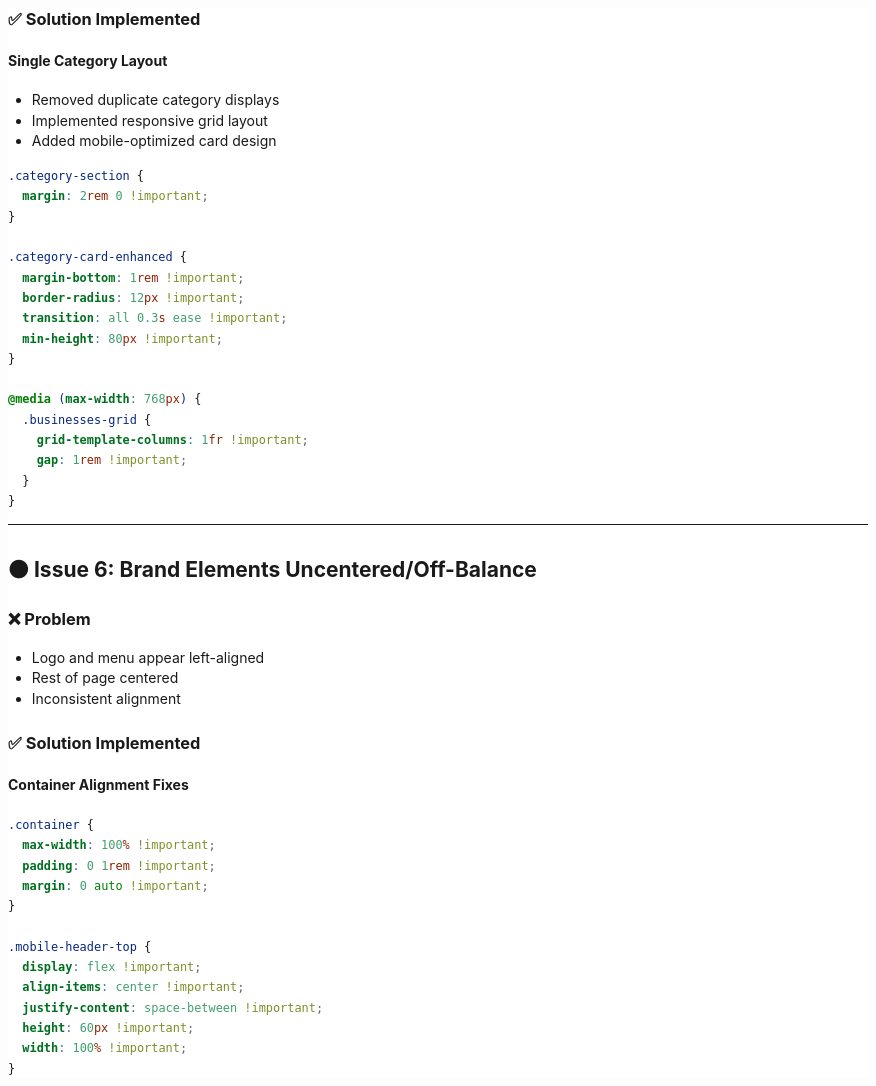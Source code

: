### ✅ Solution Implemented

#### Single Category Layout
- Removed duplicate category displays
- Implemented responsive grid layout
- Added mobile-optimized card design

```css
.category-section {
  margin: 2rem 0 !important;
}

.category-card-enhanced {
  margin-bottom: 1rem !important;
  border-radius: 12px !important;
  transition: all 0.3s ease !important;
  min-height: 80px !important;
}

@media (max-width: 768px) {
  .businesses-grid {
    grid-template-columns: 1fr !important;
    gap: 1rem !important;
  }
}
```

---

## 🟤 Issue 6: Brand Elements Uncentered/Off-Balance

### ❌ Problem
- Logo and menu appear left-aligned
- Rest of page centered
- Inconsistent alignment

### ✅ Solution Implemented

#### Container Alignment Fixes
```css
.container {
  max-width: 100% !important;
  padding: 0 1rem !important;
  margin: 0 auto !important;
}

.mobile-header-top {
  display: flex !important;
  align-items: center !important;
  justify-content: space-between !important;
  height: 60px !important;
  width: 100% !important;
}
```
